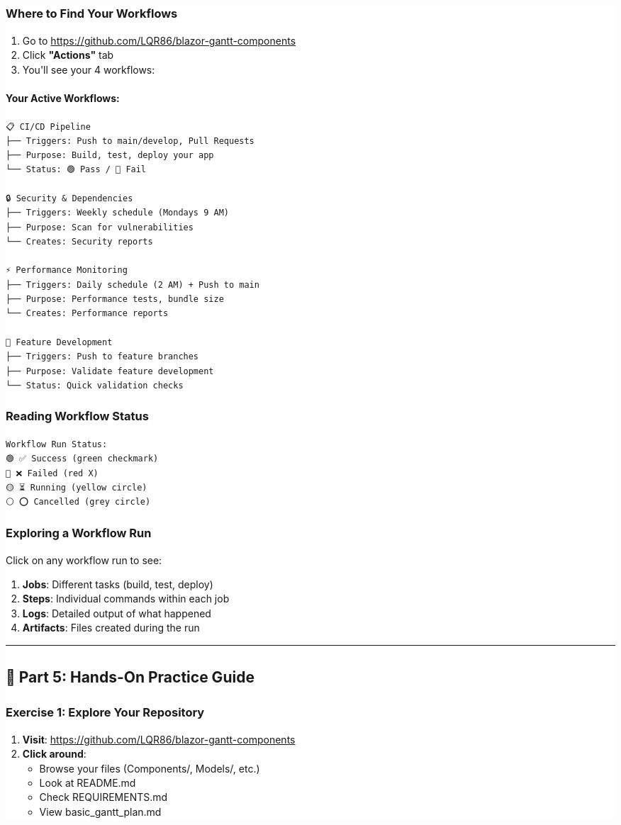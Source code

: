 ### **Where to Find Your Workflows**
1. Go to https://github.com/LQR86/blazor-gantt-components
2. Click **"Actions"** tab
3. You'll see your 4 workflows:

#### **Your Active Workflows:**
```
📋 CI/CD Pipeline
├── Triggers: Push to main/develop, Pull Requests
├── Purpose: Build, test, deploy your app
└── Status: 🟢 Pass / 🔴 Fail

🔒 Security & Dependencies  
├── Triggers: Weekly schedule (Mondays 9 AM)
├── Purpose: Scan for vulnerabilities
└── Creates: Security reports

⚡ Performance Monitoring
├── Triggers: Daily schedule (2 AM) + Push to main
├── Purpose: Performance tests, bundle size
└── Creates: Performance reports

🔧 Feature Development
├── Triggers: Push to feature branches
├── Purpose: Validate feature development
└── Status: Quick validation checks
```

### **Reading Workflow Status**
```
Workflow Run Status:
🟢 ✅ Success (green checkmark)
🔴 ❌ Failed (red X)
🟡 ⏳ Running (yellow circle)
⚪ ⭕ Cancelled (grey circle)
```

### **Exploring a Workflow Run**
Click on any workflow run to see:
1. **Jobs**: Different tasks (build, test, deploy)
2. **Steps**: Individual commands within each job
3. **Logs**: Detailed output of what happened
4. **Artifacts**: Files created during the run

---

## 📖 **Part 5: Hands-On Practice Guide**

### **Exercise 1: Explore Your Repository**
1. **Visit**: https://github.com/LQR86/blazor-gantt-components
2. **Click around**:
   - Browse your files (Components/, Models/, etc.)
   - Look at README.md
   - Check REQUIREMENTS.md
   - View basic_gantt_plan.md
